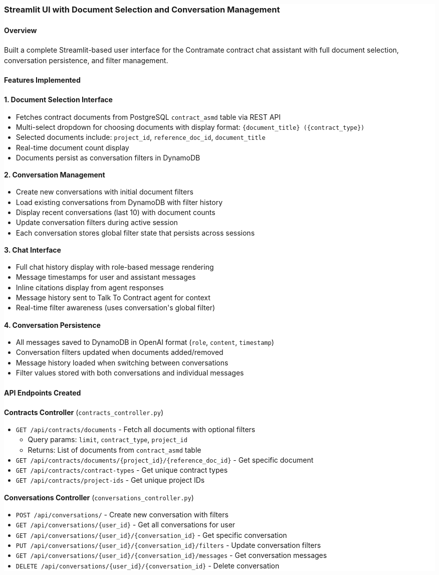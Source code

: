 
### Streamlit UI with Document Selection and Conversation Management

#### Overview
Built a complete Streamlit-based user interface for the Contramate contract chat assistant with full document selection, conversation persistence, and filter management.

#### Features Implemented

**1. Document Selection Interface**
- Fetches contract documents from PostgreSQL `contract_asmd` table via REST API
- Multi-select dropdown for choosing documents with display format: `{document_title} ({contract_type})`
- Selected documents include: `project_id`, `reference_doc_id`, `document_title`
- Real-time document count display
- Documents persist as conversation filters in DynamoDB

**2. Conversation Management**
- Create new conversations with initial document filters
- Load existing conversations from DynamoDB with filter history
- Display recent conversations (last 10) with document counts
- Update conversation filters during active session
- Each conversation stores global filter state that persists across sessions

**3. Chat Interface**
- Full chat history display with role-based message rendering
- Message timestamps for user and assistant messages
- Inline citations display from agent responses
- Message history sent to Talk To Contract agent for context
- Real-time filter awareness (uses conversation's global filter)

**4. Conversation Persistence**
- All messages saved to DynamoDB in OpenAI format (`role`, `content`, `timestamp`)
- Conversation filters updated when documents added/removed
- Message history loaded when switching between conversations
- Filter values stored with both conversations and individual messages

#### API Endpoints Created

**Contracts Controller** (`contracts_controller.py`)
- `GET /api/contracts/documents` - Fetch all documents with optional filters
  - Query params: `limit`, `contract_type`, `project_id`
  - Returns: List of documents from `contract_asmd` table
- `GET /api/contracts/documents/{project_id}/{reference_doc_id}` - Get specific document
- `GET /api/contracts/contract-types` - Get unique contract types
- `GET /api/contracts/project-ids` - Get unique project IDs

**Conversations Controller** (`conversations_controller.py`)
- `POST /api/conversations/` - Create new conversation with filters
- `GET /api/conversations/{user_id}` - Get all conversations for user
- `GET /api/conversations/{user_id}/{conversation_id}` - Get specific conversation
- `PUT /api/conversations/{user_id}/{conversation_id}/filters` - Update conversation filters
- `GET /api/conversations/{user_id}/{conversation_id}/messages` - Get conversation messages
- `DELETE /api/conversations/{user_id}/{conversation_id}` - Delete conversation
